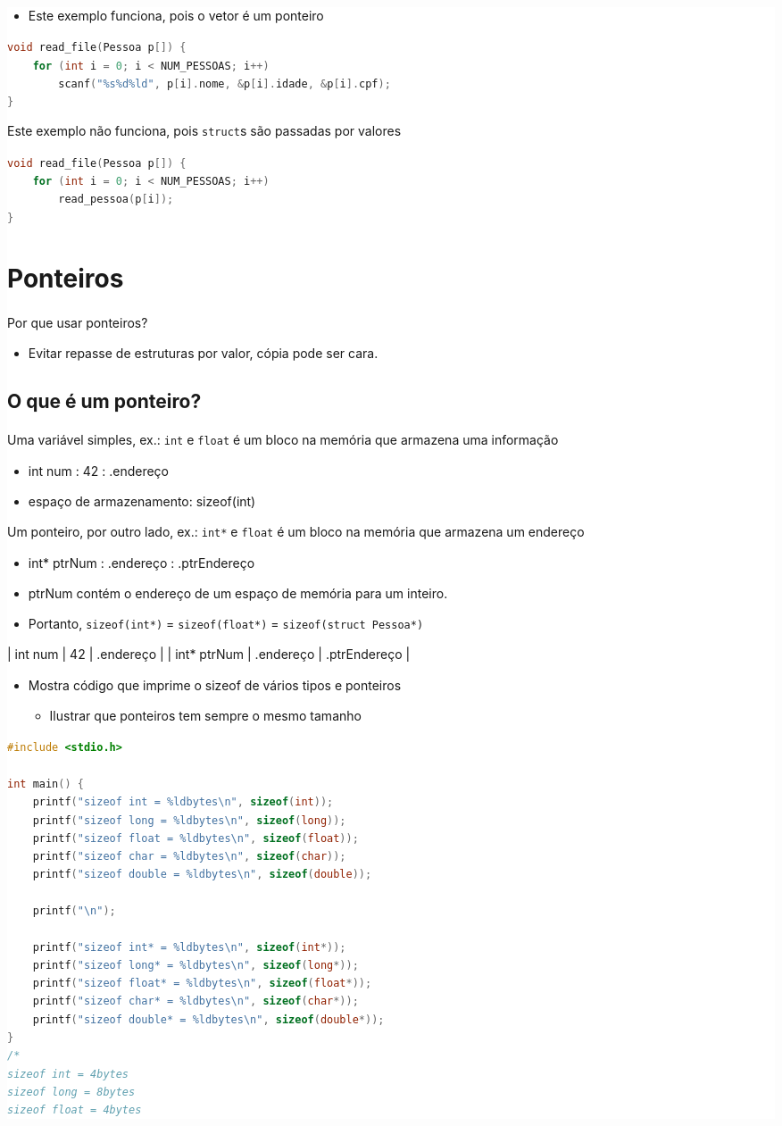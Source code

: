   - Este exemplo funciona, pois o vetor é um ponteiro

```cpp
void read_file(Pessoa p[]) {
	for (int i = 0; i < NUM_PESSOAS; i++)
		scanf("%s%d%ld", p[i].nome, &p[i].idade, &p[i].cpf);
}
```
Este exemplo não funciona, pois `struct`s são passadas por valores

```cpp
void read_file(Pessoa p[]) {
	for (int i = 0; i < NUM_PESSOAS; i++)
		read_pessoa(p[i]);
}
```

# Ponteiros

Por que usar ponteiros?

  - Evitar repasse de estruturas por valor, cópia pode ser cara.

## O que é um ponteiro?

Uma variável simples, ex.: `int` e `float` é um bloco na memória que armazena uma informação

  - int num : 42 : .endereço
  
  - espaço de armazenamento: sizeof(int)
  
Um ponteiro, por outro lado, ex.: `int*` e `float` é um bloco na memória que armazena um endereço

  - int* ptrNum : .endereço : .ptrEndereço
  
  - ptrNum contém o endereço de um espaço de memória para um inteiro. 
  
  - Portanto, `sizeof(int*)` = `sizeof(float*)` = `sizeof(struct Pessoa*)`
  
  | int num | 42 | .endereço |
  | int* ptrNum | .endereço | .ptrEndereço |
  
  - Mostra código que imprime o sizeof de vários tipos e ponteiros
  
    - Ilustrar que ponteiros tem sempre o mesmo tamanho
    
```cpp
#include <stdio.h>

int main() {
    printf("sizeof int = %ldbytes\n", sizeof(int));
    printf("sizeof long = %ldbytes\n", sizeof(long));
    printf("sizeof float = %ldbytes\n", sizeof(float));
    printf("sizeof char = %ldbytes\n", sizeof(char));
    printf("sizeof double = %ldbytes\n", sizeof(double));

    printf("\n");

    printf("sizeof int* = %ldbytes\n", sizeof(int*));
    printf("sizeof long* = %ldbytes\n", sizeof(long*));
    printf("sizeof float* = %ldbytes\n", sizeof(float*));
    printf("sizeof char* = %ldbytes\n", sizeof(char*));
    printf("sizeof double* = %ldbytes\n", sizeof(double*));
}
/*
sizeof int = 4bytes
sizeof long = 8bytes
sizeof float = 4bytes
```